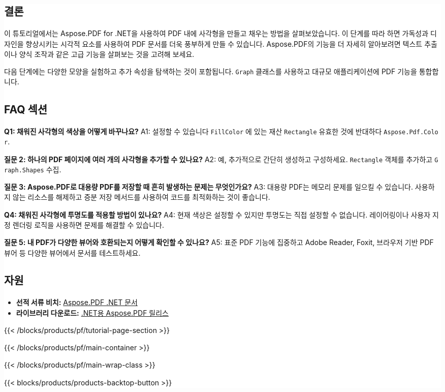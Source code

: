 ## 결론
이 튜토리얼에서는 Aspose.PDF for .NET을 사용하여 PDF 내에 사각형을 만들고 채우는 방법을 살펴보았습니다. 이 단계를 따라 하면 가독성과 디자인을 향상시키는 시각적 요소를 사용하여 PDF 문서를 더욱 풍부하게 만들 수 있습니다. Aspose.PDF의 기능을 더 자세히 알아보려면 텍스트 추출이나 양식 조작과 같은 고급 기능을 살펴보는 것을 고려해 보세요.

다음 단계에는 다양한 모양을 실험하고 추가 속성을 탐색하는 것이 포함됩니다. `Graph` 클래스를 사용하고 대규모 애플리케이션에 PDF 기능을 통합합니다.

## FAQ 섹션
**Q1: 채워진 사각형의 색상을 어떻게 바꾸나요?**
A1: 설정할 수 있습니다 `FillColor` 에 있는 재산 `Rectangle` 유효한 것에 반대하다 `Aspose.Pdf.Color`.

**질문 2: 하나의 PDF 페이지에 여러 개의 사각형을 추가할 수 있나요?**
A2: 예, 추가적으로 간단히 생성하고 구성하세요. `Rectangle` 객체를 추가하고 `Graph.Shapes` 수집.

**질문 3: Aspose.PDF로 대용량 PDF를 저장할 때 흔히 발생하는 문제는 무엇인가요?**
A3: 대용량 PDF는 메모리 문제를 일으킬 수 있습니다. 사용하지 않는 리소스를 해제하고 증분 저장 메서드를 사용하여 코드를 최적화하는 것이 좋습니다.

**Q4: 채워진 사각형에 투명도를 적용할 방법이 있나요?**
A4: 현재 색상은 설정할 수 있지만 투명도는 직접 설정할 수 없습니다. 레이어링이나 사용자 지정 렌더링 로직을 사용하면 문제를 해결할 수 있습니다.

**질문 5: 내 PDF가 다양한 뷰어와 호환되는지 어떻게 확인할 수 있나요?**
A5: 표준 PDF 기능에 집중하고 Adobe Reader, Foxit, 브라우저 기반 PDF 뷰어 등 다양한 뷰어에서 문서를 테스트하세요.

## 자원
- **선적 서류 비치:** [Aspose.PDF .NET 문서](https://reference.aspose.com/pdf/net/)
- **라이브러리 다운로드:** [.NET용 Aspose.PDF 릴리스](https://releases.aspose.com/pdf/net)

{{< /blocks/products/pf/tutorial-page-section >}}

{{< /blocks/products/pf/main-container >}}

{{< /blocks/products/pf/main-wrap-class >}}

{{< blocks/products/products-backtop-button >}}